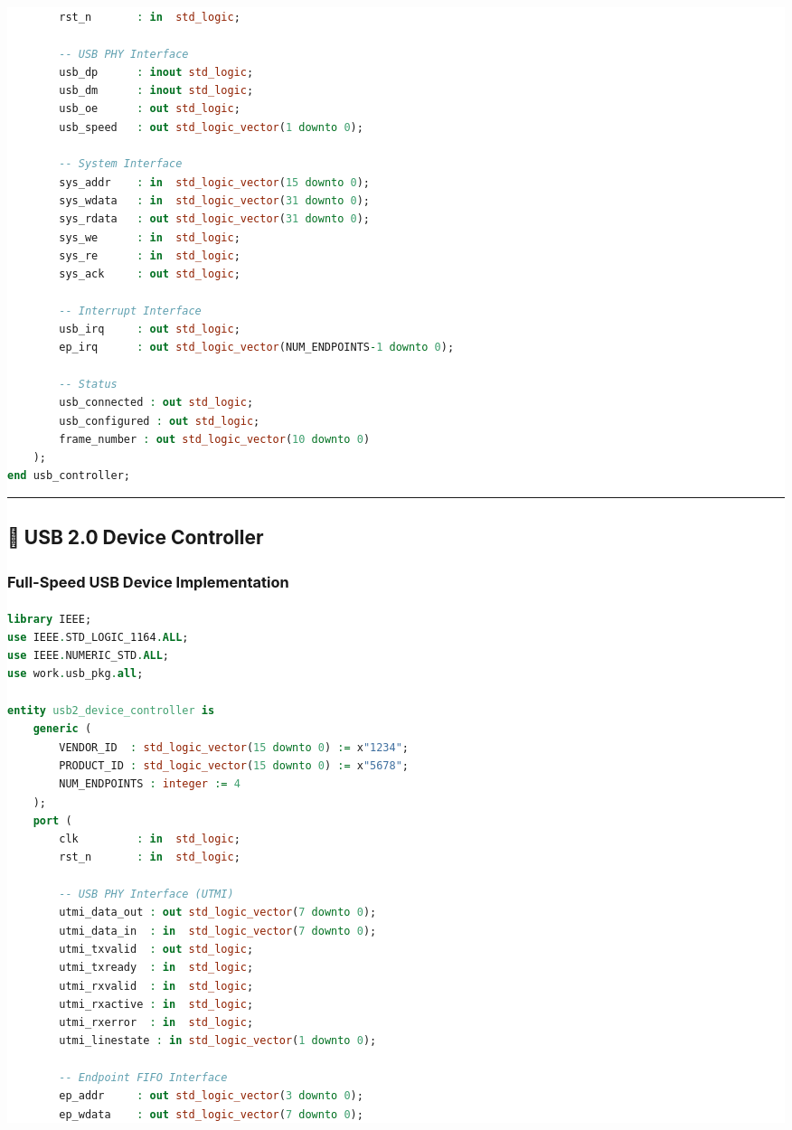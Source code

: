```vhdl
        rst_n       : in  std_logic;
        
        -- USB PHY Interface
        usb_dp      : inout std_logic;
        usb_dm      : inout std_logic;
        usb_oe      : out std_logic;
        usb_speed   : out std_logic_vector(1 downto 0);
        
        -- System Interface
        sys_addr    : in  std_logic_vector(15 downto 0);
        sys_wdata   : in  std_logic_vector(31 downto 0);
        sys_rdata   : out std_logic_vector(31 downto 0);
        sys_we      : in  std_logic;
        sys_re      : in  std_logic;
        sys_ack     : out std_logic;
        
        -- Interrupt Interface
        usb_irq     : out std_logic;
        ep_irq      : out std_logic_vector(NUM_ENDPOINTS-1 downto 0);
        
        -- Status
        usb_connected : out std_logic;
        usb_configured : out std_logic;
        frame_number : out std_logic_vector(10 downto 0)
    );
end usb_controller;
```

---

## 📱 **USB 2.0 Device Controller**

### Full-Speed USB Device Implementation
```vhdl
library IEEE;
use IEEE.STD_LOGIC_1164.ALL;
use IEEE.NUMERIC_STD.ALL;
use work.usb_pkg.all;

entity usb2_device_controller is
    generic (
        VENDOR_ID  : std_logic_vector(15 downto 0) := x"1234";
        PRODUCT_ID : std_logic_vector(15 downto 0) := x"5678";
        NUM_ENDPOINTS : integer := 4
    );
    port (
        clk         : in  std_logic;
        rst_n       : in  std_logic;
        
        -- USB PHY Interface (UTMI)
        utmi_data_out : out std_logic_vector(7 downto 0);
        utmi_data_in  : in  std_logic_vector(7 downto 0);
        utmi_txvalid  : out std_logic;
        utmi_txready  : in  std_logic;
        utmi_rxvalid  : in  std_logic;
        utmi_rxactive : in  std_logic;
        utmi_rxerror  : in  std_logic;
        utmi_linestate : in std_logic_vector(1 downto 0);
        
        -- Endpoint FIFO Interface
        ep_addr     : out std_logic_vector(3 downto 0);
        ep_wdata    : out std_logic_vector(7 downto 0);
```